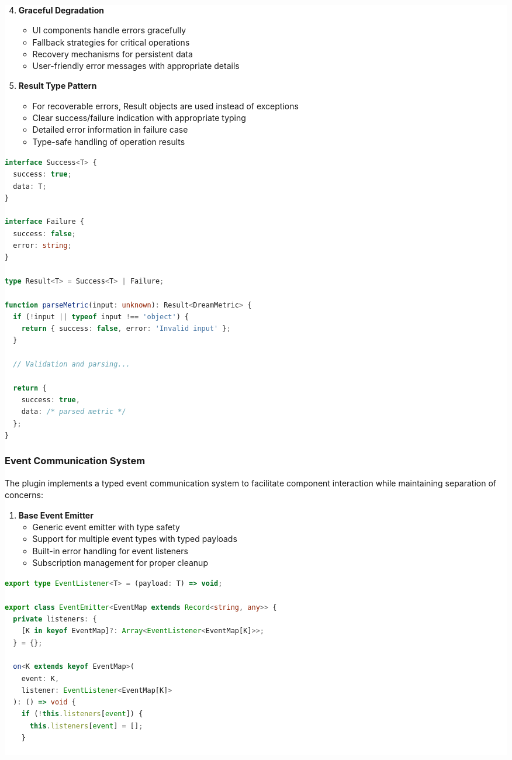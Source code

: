 4. **Graceful Degradation**
   - UI components handle errors gracefully
   - Fallback strategies for critical operations
   - Recovery mechanisms for persistent data
   - User-friendly error messages with appropriate details

5. **Result Type Pattern**
   - For recoverable errors, Result objects are used instead of exceptions
   - Clear success/failure indication with appropriate typing
   - Detailed error information in failure case
   - Type-safe handling of operation results

```typescript
interface Success<T> {
  success: true;
  data: T;
}

interface Failure {
  success: false;
  error: string;
}

type Result<T> = Success<T> | Failure;

function parseMetric(input: unknown): Result<DreamMetric> {
  if (!input || typeof input !== 'object') {
    return { success: false, error: 'Invalid input' };
  }
  
  // Validation and parsing...
  
  return { 
    success: true, 
    data: /* parsed metric */ 
  };
}
```

### Event Communication System

The plugin implements a typed event communication system to facilitate component interaction while maintaining separation of concerns:

1. **Base Event Emitter**
   - Generic event emitter with type safety
   - Support for multiple event types with typed payloads
   - Built-in error handling for event listeners
   - Subscription management for proper cleanup

```typescript
export type EventListener<T> = (payload: T) => void;

export class EventEmitter<EventMap extends Record<string, any>> {
  private listeners: {
    [K in keyof EventMap]?: Array<EventListener<EventMap[K]>>;
  } = {};
  
  on<K extends keyof EventMap>(
    event: K, 
    listener: EventListener<EventMap[K]>
  ): () => void {
    if (!this.listeners[event]) {
      this.listeners[event] = [];
    }
    
```
